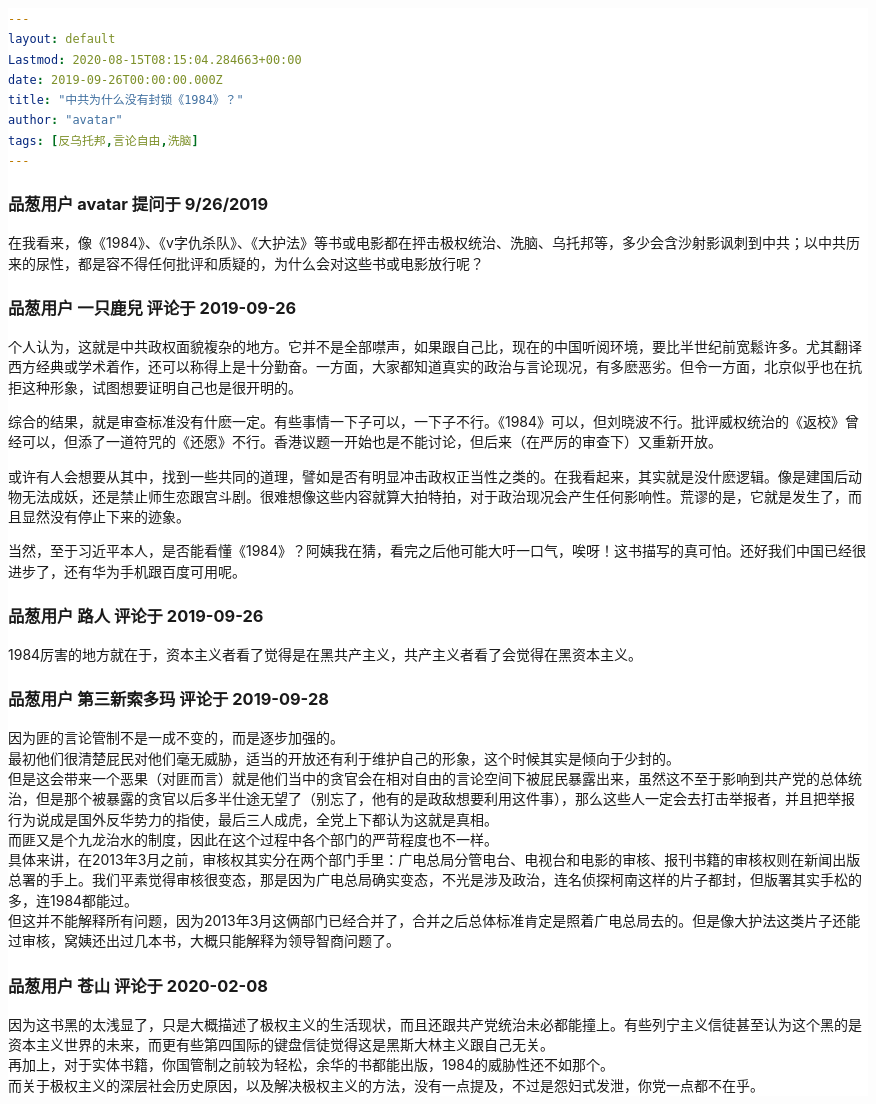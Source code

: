 ```yaml
---
layout: default
Lastmod: 2020-08-15T08:15:04.284663+00:00
date: 2019-09-26T00:00:00.000Z
title: "中共为什么没有封锁《1984》？"
author: "avatar"
tags: [反乌托邦,言论自由,洗脑]
---
```



### 品葱用户 **avatar** 提问于 9/26/2019
    
在我看来，像《1984》、《v字仇杀队》、《大护法》等书或电影都在抨击极权统治、洗脑、乌托邦等，多少会含沙射影讽刺到中共；以中共历来的尿性，都是容不得任何批评和质疑的，为什么会对这些书或电影放行呢？
    
                

### 品葱用户 **一只鹿兒** 评论于 2019-09-26
        
个人认为，这就是中共政权面貌複杂的地方。它并不是全部噤声，如果跟自己比，现在的中国听阅环境，要比半世纪前宽鬆许多。尤其翻译西方经典或学术着作，还可以称得上是十分勤奋。一方面，大家都知道真实的政治与言论现况，有多麽恶劣。但令一方面，北京似乎也在抗拒这种形象，试图想要证明自己也是很开明的。  
  
综合的结果，就是审查标准没有什麽一定。有些事情一下子可以，一下子不行。《1984》可以，但刘晓波不行。批评威权统治的《返校》曾经可以，但添了一道符咒的《还愿》不行。香港议题一开始也是不能讨论，但后来（在严厉的审查下）又重新开放。  
  
或许有人会想要从其中，找到一些共同的道理，譬如是否有明显冲击政权正当性之类的。在我看起来，其实就是没什麽逻辑。像是建国后动物无法成妖，还是禁止师生恋跟宫斗剧。很难想像这些内容就算大拍特拍，对于政治现况会产生任何影响性。荒谬的是，它就是发生了，而且显然没有停止下来的迹象。  
  
当然，至于习近平本人，是否能看懂《1984》？阿姨我在猜，看完之后他可能大吁一口气，唉呀！这书描写的真可怕。还好我们中国已经很进步了，还有华为手机跟百度可用呢。
        
                

### 品葱用户 **路人** 评论于 2019-09-26
        
1984厉害的地方就在于，资本主义者看了觉得是在黑共产主义，共产主义者看了会觉得在黑资本主义。
        
                

### 品葱用户 **第三新索多玛** 评论于 2019-09-28
        
因为匪的言论管制不是一成不变的，而是逐步加强的。  
最初他们很清楚屁民对他们毫无威胁，适当的开放还有利于维护自己的形象，这个时候其实是倾向于少封的。  
但是这会带来一个恶果（对匪而言）就是他们当中的贪官会在相对自由的言论空间下被屁民暴露出来，虽然这不至于影响到共产党的总体统治，但是那个被暴露的贪官以后多半仕途无望了（别忘了，他有的是政敌想要利用这件事），那么这些人一定会去打击举报者，并且把举报行为说成是国外反华势力的指使，最后三人成虎，全党上下都认为这就是真相。  
而匪又是个九龙治水的制度，因此在这个过程中各个部门的严苛程度也不一样。  
具体来讲，在2013年3月之前，审核权其实分在两个部门手里：广电总局分管电台、电视台和电影的审核、报刊书籍的审核权则在新闻出版总署的手上。我们平素觉得审核很变态，那是因为广电总局确实变态，不光是涉及政治，连名侦探柯南这样的片子都封，但版署其实手松的多，连1984都能过。  
但这并不能解释所有问题，因为2013年3月这俩部门已经合并了，合并之后总体标准肯定是照着广电总局去的。但是像大护法这类片子还能过审核，窝姨还出过几本书，大概只能解释为领导智商问题了。
        
                

### 品葱用户 **苍山** 评论于 2020-02-08
        
因为这书黑的太浅显了，只是大概描述了极权主义的生活现状，而且还跟共产党统治未必都能撞上。有些列宁主义信徒甚至认为这个黑的是资本主义世界的未来，而更有些第四国际的键盘信徒觉得这是黑斯大林主义跟自己无关。  
再加上，对于实体书籍，你国管制之前较为轻松，余华的书都能出版，1984的威胁性还不如那个。  
而关于极权主义的深层社会历史原因，以及解决极权主义的方法，没有一点提及，不过是怨妇式发泄，你党一点都不在乎。
        